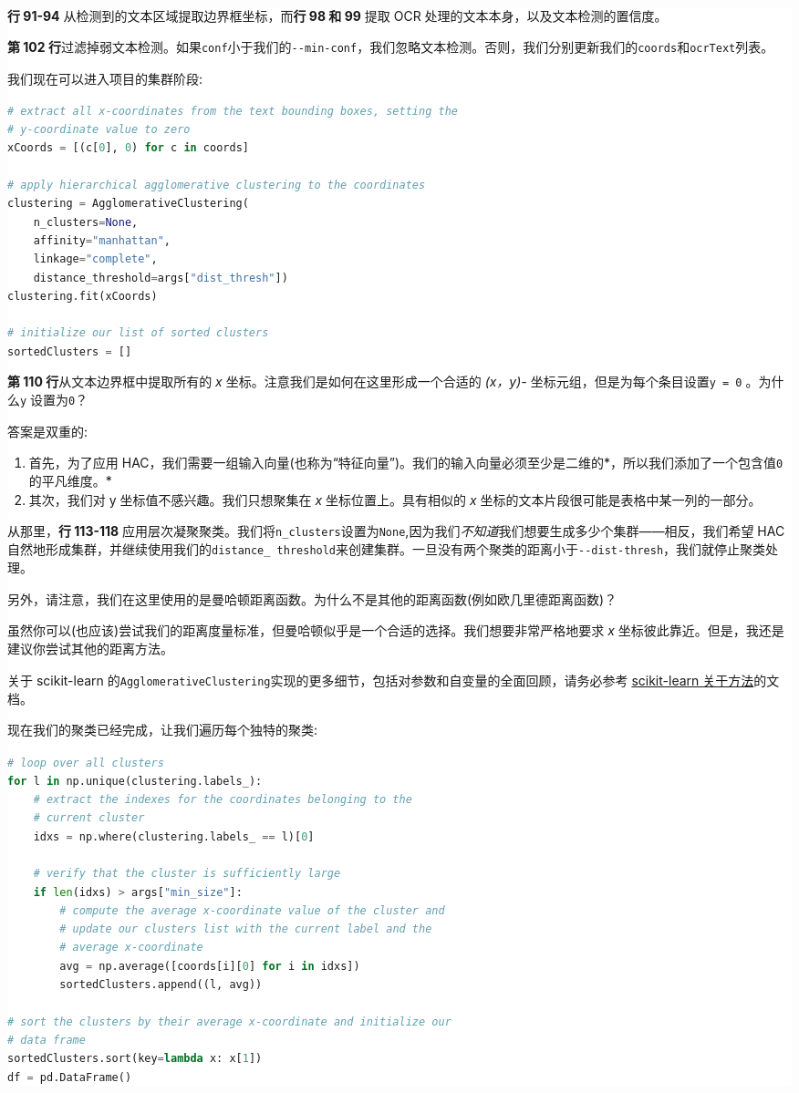 **行 91-94** 从检测到的文本区域提取边界框坐标，而**行 98 和 99** 提取 OCR 处理的文本本身，以及文本检测的置信度。

**第 102 行**过滤掉弱文本检测。如果`conf`小于我们的`--min-conf`，我们忽略文本检测。否则，我们分别更新我们的`coords`和`ocrText`列表。

我们现在可以进入项目的集群阶段:

```py
# extract all x-coordinates from the text bounding boxes, setting the
# y-coordinate value to zero
xCoords = [(c[0], 0) for c in coords]

# apply hierarchical agglomerative clustering to the coordinates
clustering = AgglomerativeClustering(
	n_clusters=None,
	affinity="manhattan",
	linkage="complete",
	distance_threshold=args["dist_thresh"])
clustering.fit(xCoords)

# initialize our list of sorted clusters
sortedClusters = []
```

**第 110 行**从文本边界框中提取所有的 *x* 坐标。注意我们是如何在这里形成一个合适的 *(x，y)-* 坐标元组，但是为每个条目设置`y = 0` 。为什么`y` 设置为`0`？

答案是双重的:

1.  首先，为了应用 HAC，我们需要一组输入向量(也称为“特征向量”)。我们的输入向量必须至少是二维的*，所以我们添加了一个包含值`0`的平凡维度。*
2.  其次，我们对 y 坐标值不感兴趣。我们只想聚集在 *x* 坐标位置上。具有相似的 *x* 坐标的文本片段很可能是表格中某一列的一部分。

从那里，**行 113-118** 应用层次凝聚聚类。我们将`n_clusters`设置为`None`,因为我们*不知道*我们想要生成多少个集群——相反，我们希望 HAC 自然地形成集群，并继续使用我们的`distance_ threshold`来创建集群。一旦没有两个聚类的距离小于`--dist-thresh`，我们就停止聚类处理。

另外，请注意，我们在这里使用的是曼哈顿距离函数。为什么不是其他的距离函数(例如欧几里德距离函数)？

虽然你可以(也应该)尝试我们的距离度量标准，但曼哈顿似乎是一个合适的选择。我们想要非常严格地要求 *x* 坐标彼此靠近。但是，我还是建议你尝试其他的距离方法。

关于 scikit-learn 的`AgglomerativeClustering`实现的更多细节，包括对参数和自变量的全面回顾，请务必参考 [scikit-learn 关于方法](http://pyimg.co/y3bic)的文档。

现在我们的聚类已经完成，让我们遍历每个独特的聚类:

```py
# loop over all clusters
for l in np.unique(clustering.labels_):
	# extract the indexes for the coordinates belonging to the
	# current cluster
	idxs = np.where(clustering.labels_ == l)[0]

	# verify that the cluster is sufficiently large
	if len(idxs) > args["min_size"]:
		# compute the average x-coordinate value of the cluster and
		# update our clusters list with the current label and the
		# average x-coordinate
		avg = np.average([coords[i][0] for i in idxs])
		sortedClusters.append((l, avg))

# sort the clusters by their average x-coordinate and initialize our
# data frame
sortedClusters.sort(key=lambda x: x[1])
df = pd.DataFrame()
```
